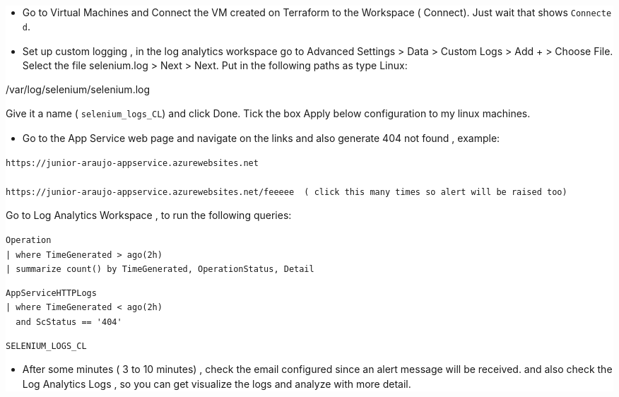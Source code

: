 * Go to Virtual Machines and Connect the VM created on Terraform to the Workspace ( Connect). Just wait that shows `Connected`.

* Set up custom logging , in the log analytics workspace go to Advanced Settings > Data > Custom Logs > Add + > Choose File. Select the file selenium.log > Next > Next. Put in the following paths as type Linux:

/var/log/selenium/selenium.log

Give it a name ( `selenium_logs_CL`) and click Done. Tick the box Apply below configuration to my linux machines.

* Go to the App Service web page and navigate on the links and also generate 404 not found , example:

```html
https://junior-araujo-appservice.azurewebsites.net

https://junior-araujo-appservice.azurewebsites.net/feeeee  ( click this many times so alert will be raised too)
```

Go to Log Analytics Workspace , to run the  following queries:

```kusto
Operation
| where TimeGenerated > ago(2h)
| summarize count() by TimeGenerated, OperationStatus, Detail
```

```kusto
AppServiceHTTPLogs
| where TimeGenerated < ago(2h)
  and ScStatus == '404'
```

```kusto
SELENIUM_LOGS_CL
```

* After some minutes ( 3 to 10 minutes) , check the email configured since an alert message will be received. and also check the Log Analytics Logs , so you can get visualize the logs and analyze with more detail.
